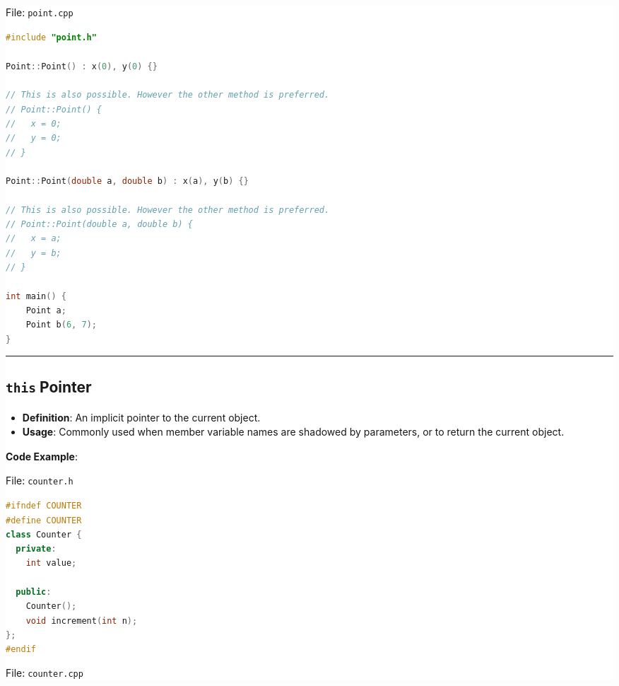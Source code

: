 File: `point.cpp`

```cpp
#include "point.h"

Point::Point() : x(0), y(0) {}

// This is also possible. However the other method is preferred.
// Point::Point() {
//   x = 0;
//   y = 0;
// }

Point::Point(double a, double b) : x(a), y(b) {}

// This is also possible. However the other method is preferred.
// Point::Point(double a, double b) {
//   x = a;
//   y = b;
// }

int main() {
    Point a;
    Point b(6, 7);
}
```

---

## `this` Pointer

- **Definition**: An implicit pointer to the current object.
- **Usage**: Commonly used when member variable names are shadowed by parameters, or to return the current object.

**Code Example**:

File: `counter.h`

```cpp
#ifndef COUNTER
#define COUNTER
class Counter {
  private:
    int value;

  public:
    Counter();
    void increment(int n);
};
#endif
```

File: `counter.cpp`
